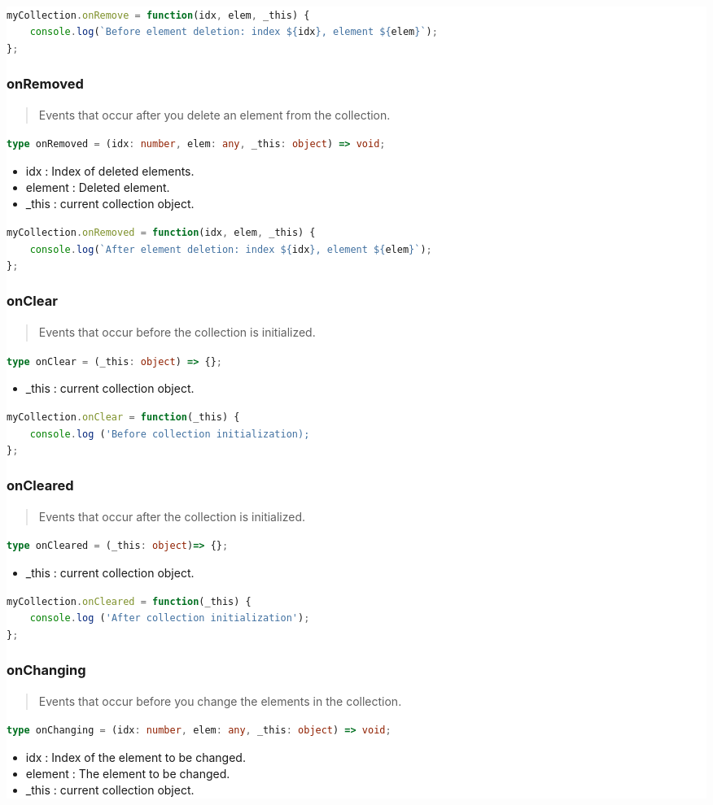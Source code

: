 ```js
myCollection.onRemove = function(idx, elem, _this) {
	console.log(`Before element deletion: index ${idx}, element ${elem}`);
};
```

### onRemoved

> Events that occur after you delete an element from the collection.

```ts
type onRemoved = (idx: number, elem: any, _this: object) => void;
```
- idx : Index of deleted elements.
- element : Deleted element.
- \_this : current collection object.

```js
myCollection.onRemoved = function(idx, elem, _this) {
	console.log(`After element deletion: index ${idx}, element ${elem}`);
};
```

### onClear

> Events that occur before the collection is initialized.

```ts
type onClear = (_this: object) => {};
```
- \_this : current collection object.

```js
myCollection.onClear = function(_this) {
	console.log ('Before collection initialization);
};
```
### onCleared

> Events that occur after the collection is initialized.

```ts
type onCleared = (_this: object)=> {};
```
- \_this : current collection object.

```js
myCollection.onCleared = function(_this) {
	console.log ('After collection initialization');
};
```

### onChanging

> Events that occur before you change the elements in the collection.

```ts
type onChanging = (idx: number, elem: any, _this: object) => void;
```
- idx : Index of the element to be changed.
- element : The element to be changed.
- \_this : current collection object.
